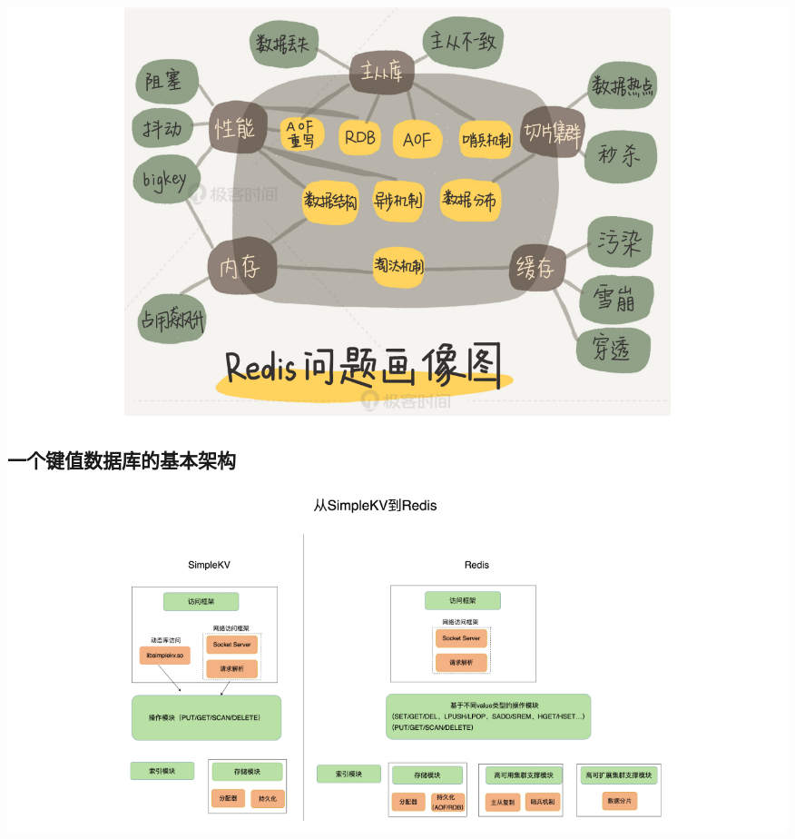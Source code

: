 <div align="center"><img src="./pictures/Redis问题画像.png" width="70%"/></div> 

## 一个键值数据库的基本架构
<div align="center"><img src="./pictures/键值数据库基本架构.png" width="70%"/></div> 